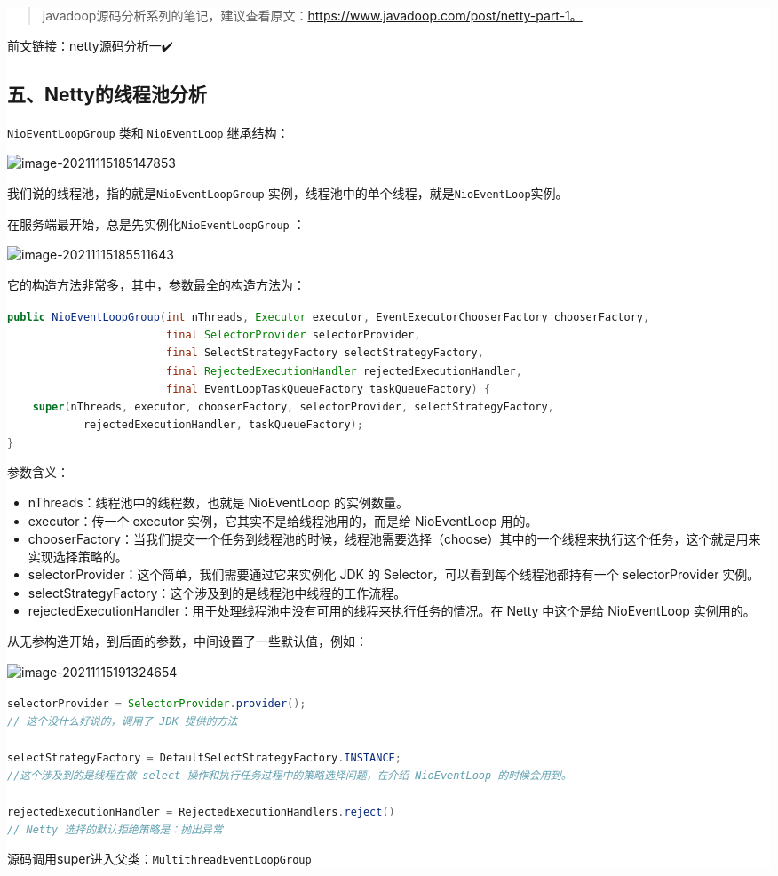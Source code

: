 > javadoop源码分析系列的笔记，建议查看原文：https://www.javadoop.com/post/netty-part-1。

前文链接：[netty源码分析一](https://orzlinux.cn/blog/netty-source-code-analyze.html)✔️

## 五、Netty的线程池分析

`NioEventLoopGroup` 类和 `NioEventLoop` 继承结构：

![image-20211115185147853](https://gitee.com/hqinglau/img/raw/master/img/20211115185147.png)



我们说的线程池，指的就是`NioEventLoopGroup` 实例，线程池中的单个线程，就是`NioEventLoop`实例。

 在服务端最开始，总是先实例化`NioEventLoopGroup` ：

![image-20211115185511643](https://gitee.com/hqinglau/img/raw/master/img/20211115185511.png)

它的构造方法非常多，其中，参数最全的构造方法为：

```java
public NioEventLoopGroup(int nThreads, Executor executor, EventExecutorChooserFactory chooserFactory,
                         final SelectorProvider selectorProvider,
                         final SelectStrategyFactory selectStrategyFactory,
                         final RejectedExecutionHandler rejectedExecutionHandler,
                         final EventLoopTaskQueueFactory taskQueueFactory) {
    super(nThreads, executor, chooserFactory, selectorProvider, selectStrategyFactory,
            rejectedExecutionHandler, taskQueueFactory);
}
```

参数含义：

- nThreads：线程池中的线程数，也就是 NioEventLoop 的实例数量。
- executor：传一个 executor 实例，它其实不是给线程池用的，而是给 NioEventLoop 用的。
- chooserFactory：当我们提交一个任务到线程池的时候，线程池需要选择（choose）其中的一个线程来执行这个任务，这个就是用来实现选择策略的。
- selectorProvider：这个简单，我们需要通过它来实例化 JDK 的 Selector，可以看到每个线程池都持有一个 selectorProvider 实例。
- selectStrategyFactory：这个涉及到的是线程池中线程的工作流程。
- rejectedExecutionHandler：用于处理线程池中没有可用的线程来执行任务的情况。在 Netty 中这个是给 NioEventLoop 实例用的。

从无参构造开始，到后面的参数，中间设置了一些默认值，例如：

![image-20211115191324654](https://gitee.com/hqinglau/img/raw/master/img/20211115191324.png)

```java
selectorProvider = SelectorProvider.provider();
// 这个没什么好说的，调用了 JDK 提供的方法

selectStrategyFactory = DefaultSelectStrategyFactory.INSTANCE;
//这个涉及到的是线程在做 select 操作和执行任务过程中的策略选择问题，在介绍 NioEventLoop 的时候会用到。 

rejectedExecutionHandler = RejectedExecutionHandlers.reject()
// Netty 选择的默认拒绝策略是：抛出异常
```

源码调用super进入父类：`MultithreadEventLoopGroup`
